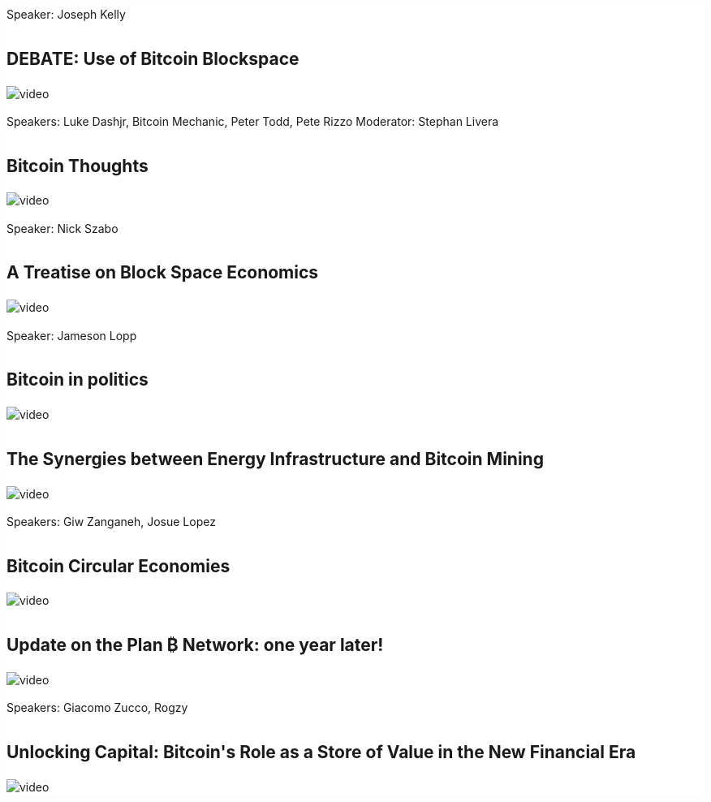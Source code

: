 Speaker: Joseph Kelly

## DEBATE: Use of Bitcoin Blockspace

![video](https://youtu.be/Ie1D-fWR_tY)

Speakers: Luke Dashjr, Bitcoin Mechanic, Peter Todd, Pete Rizzo
Moderator: Stephan Livera

## Bitcoin Thoughts

![video](https://youtu.be/lnvuLwmGCwk)

Speaker: Nick Szabo

## A Treatise on Block Space Economics

![video](https://youtu.be/REmsKPYyV_M)

Speaker: Jameson Lopp

## Bitcoin in politics

![video](https://youtu.be/kLyA5qzq_0A)

## The Synergies between Energy Infrastructure and Bitcoin Mining

![video](https://youtu.be/V-3rnnryk6Y)

Speakers: Giw Zanganeh, Josue Lopez

## Bitcoin Circular Economies

![video](https://youtu.be/t_sDiAeP92c)

## Update on the Plan ₿ Network: one year later!

![video](https://youtu.be/Q97OKMWa7XU)

Speakers: Giacomo Zucco, Rogzy

## Unlocking Capital: Bitcoin's Role as a Store of Value in the New Financial Era

![video](https://youtu.be/vm8yW2kcS1I)
